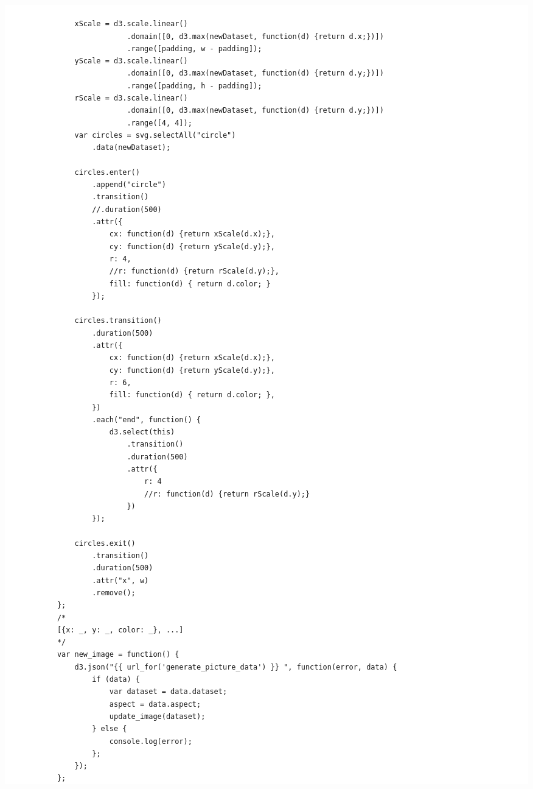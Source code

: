 ```HTML

                xScale = d3.scale.linear()
                            .domain([0, d3.max(newDataset, function(d) {return d.x;})])
                            .range([padding, w - padding]);
                yScale = d3.scale.linear()
                            .domain([0, d3.max(newDataset, function(d) {return d.y;})])
                            .range([padding, h - padding]);
                rScale = d3.scale.linear()
                            .domain([0, d3.max(newDataset, function(d) {return d.y;})])
                            .range([4, 4]);                
                var circles = svg.selectAll("circle")
                    .data(newDataset);

                circles.enter()
                    .append("circle")
                    .transition()
                    //.duration(500)
                    .attr({
                        cx: function(d) {return xScale(d.x);},
                        cy: function(d) {return yScale(d.y);},
                        r: 4,
                        //r: function(d) {return rScale(d.y);},
                        fill: function(d) { return d.color; }
                    });

                circles.transition()
                    .duration(500)
                    .attr({
                        cx: function(d) {return xScale(d.x);},
                        cy: function(d) {return yScale(d.y);},
                        r: 6,
                        fill: function(d) { return d.color; },
                    })
                    .each("end", function() {
                        d3.select(this)
                            .transition()
                            .duration(500)
                            .attr({
                                r: 4
                                //r: function(d) {return rScale(d.y);}
                            })
                    });

                circles.exit()
                    .transition()
                    .duration(500)
                    .attr("x", w)
                    .remove();
            };
            /*
            [{x: _, y: _, color: _}, ...]
            */
            var new_image = function() {
                d3.json("{{ url_for('generate_picture_data') }} ", function(error, data) {
                    if (data) { 
                        var dataset = data.dataset;
                        aspect = data.aspect;
                        update_image(dataset);
                    } else {
                        console.log(error);
                    };
                });
            };
```